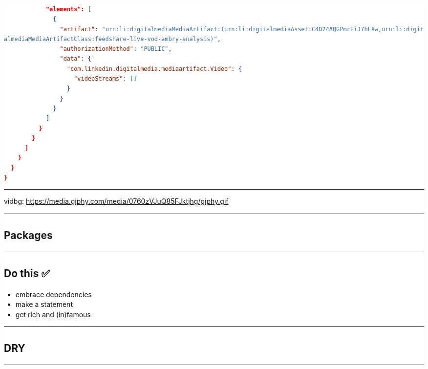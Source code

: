 ```json
            "elements": [
              {
                "artifact": "urn:li:digitalmediaMediaArtifact:(urn:li:digitalmediaAsset:C4D24AQGPmrEiJ7bLXw,urn:li:digitalmediaMediaArtifactClass:feedshare-live-vod-ambry-analysis)",
                "authorizationMethod": "PUBLIC",
                "data": {
                  "com.linkedin.digitalmedia.mediaartifact.Video": {
                    "videoStreams": []
                  }
                }
              }
            ]
          }
        }
      ]
    }
  }
}
```

---

vidbg: https://media.giphy.com/media/0760zVJuQ85FJktjhg/giphy.gif

---

## Packages 

---

## Do this ✅

- embrace dependencies
- make a statement
- get rich and (in)famous

---

## DRY 

---



